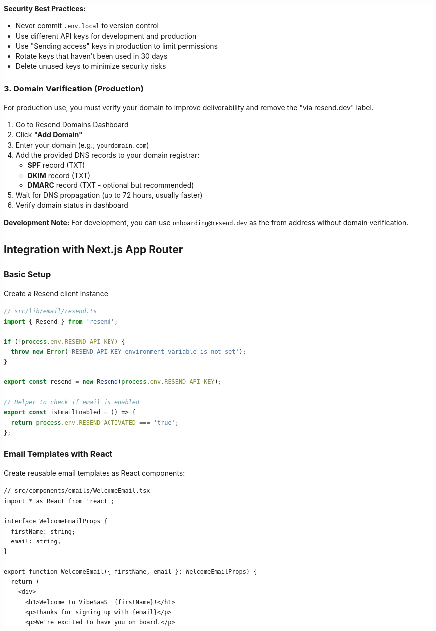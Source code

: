 **Security Best Practices:**
- Never commit `.env.local` to version control
- Use different API keys for development and production
- Use "Sending access" keys in production to limit permissions
- Rotate keys that haven't been used in 30 days
- Delete unused keys to minimize security risks

### 3. Domain Verification (Production)

For production use, you must verify your domain to improve deliverability and remove the "via resend.dev" label.

1. Go to [Resend Domains Dashboard](https://resend.com/domains)
2. Click **"Add Domain"**
3. Enter your domain (e.g., `yourdomain.com`)
4. Add the provided DNS records to your domain registrar:
   - **SPF** record (TXT)
   - **DKIM** record (TXT)
   - **DMARC** record (TXT - optional but recommended)
5. Wait for DNS propagation (up to 72 hours, usually faster)
6. Verify domain status in dashboard

**Development Note:** For development, you can use `onboarding@resend.dev` as the from address without domain verification.

## Integration with Next.js App Router

### Basic Setup

Create a Resend client instance:

```typescript
// src/lib/email/resend.ts
import { Resend } from 'resend';

if (!process.env.RESEND_API_KEY) {
  throw new Error('RESEND_API_KEY environment variable is not set');
}

export const resend = new Resend(process.env.RESEND_API_KEY);

// Helper to check if email is enabled
export const isEmailEnabled = () => {
  return process.env.RESEND_ACTIVATED === 'true';
};
```

### Email Templates with React

Create reusable email templates as React components:

```tsx
// src/components/emails/WelcomeEmail.tsx
import * as React from 'react';

interface WelcomeEmailProps {
  firstName: string;
  email: string;
}

export function WelcomeEmail({ firstName, email }: WelcomeEmailProps) {
  return (
    <div>
      <h1>Welcome to VibeSaaS, {firstName}!</h1>
      <p>Thanks for signing up with {email}</p>
      <p>We're excited to have you on board.</p>
```